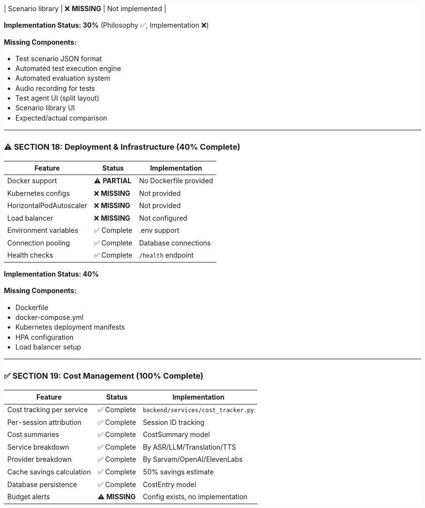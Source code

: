 | Scenario library | ❌ **MISSING** | Not implemented |

**Implementation Status: 30%** (Philosophy ✅, Implementation ❌)

**Missing Components:**
- Test scenario JSON format
- Automated test execution engine
- Automated evaluation system
- Audio recording for tests
- Test agent UI (split layout)
- Scenario library UI
- Expected/actual comparison

---

### ⚠️ SECTION 18: Deployment & Infrastructure (40% Complete)

| Feature | Status | Implementation |
|---------|--------|----------------|
| Docker support | ⚠️ **PARTIAL** | No Dockerfile provided |
| Kubernetes configs | ❌ **MISSING** | Not provided |
| HorizontalPodAutoscaler | ❌ **MISSING** | Not provided |
| Load balancer | ❌ **MISSING** | Not configured |
| Environment variables | ✅ Complete | .env support |
| Connection pooling | ✅ Complete | Database connections |
| Health checks | ✅ Complete | `/health` endpoint |

**Implementation Status: 40%**

**Missing Components:**
- Dockerfile
- docker-compose.yml
- Kubernetes deployment manifests
- HPA configuration
- Load balancer setup

---

### ✅ SECTION 19: Cost Management (100% Complete)

| Feature | Status | Implementation |
|---------|--------|----------------|
| Cost tracking per service | ✅ Complete | `backend/services/cost_tracker.py` |
| Per-session attribution | ✅ Complete | Session ID tracking |
| Cost summaries | ✅ Complete | CostSummary model |
| Service breakdown | ✅ Complete | By ASR/LLM/Translation/TTS |
| Provider breakdown | ✅ Complete | By Sarvam/OpenAI/ElevenLabs |
| Cache savings calculation | ✅ Complete | 50% savings estimate |
| Database persistence | ✅ Complete | CostEntry model |
| Budget alerts | ⚠️ **MISSING** | Config exists, no implementation |
